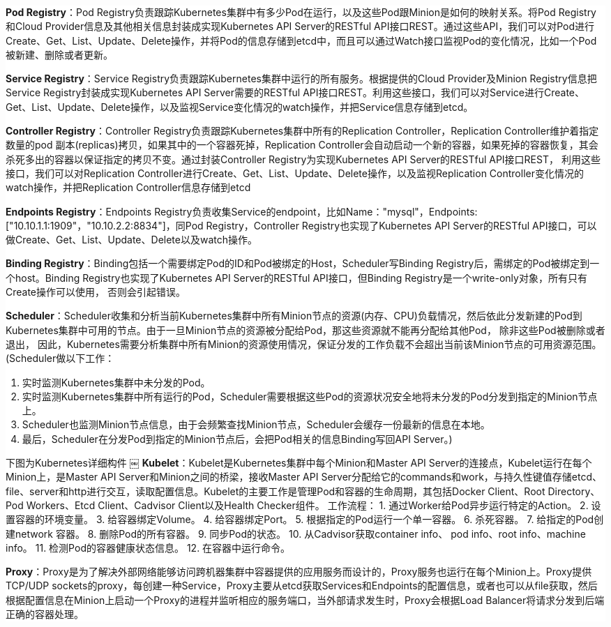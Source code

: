 **Pod Registry**：Pod Registry负责跟踪Kubernetes集群中有多少Pod在运行，以及这些Pod跟Minion是如何的映射关系。将Pod Registry和Cloud Provider信息及其他相关信息封装成实现Kubernetes API Server的RESTful API接口REST。通过这些API，我们可以对Pod进行Create、Get、List、Update、Delete操作，并将Pod的信息存储到etcd中，而且可以通过Watch接口监视Pod的变化情况，比如一个Pod被新建、删除或者更新。

**Service Registry**：Service Registry负责跟踪Kubernetes集群中运行的所有服务。根据提供的Cloud Provider及Minion Registry信息把Service Registry封装成实现Kubernetes API Server需要的RESTful API接口REST。利用这些接口，我们可以对Service进行Create、Get、List、Update、Delete操作，以及监视Service变化情况的watch操作，并把Service信息存储到etcd。

**Controller Registry**：Controller Registry负责跟踪Kubernetes集群中所有的Replication Controller，Replication Controller维护着指定数量的pod 副本(replicas)拷贝，如果其中的一个容器死掉，Replication Controller会自动启动一个新的容器，如果死掉的容器恢复，其会杀死多出的容器以保证指定的拷贝不变。通过封装Controller Registry为实现Kubernetes API Server的RESTful API接口REST， 利用这些接口，我们可以对Replication Controller进行Create、Get、List、Update、Delete操作，以及监视Replication Controller变化情况的watch操作，并把Replication Controller信息存储到etcd

**Endpoints Registry**：Endpoints Registry负责收集Service的endpoint，比如Name："mysql"，Endpoints: ["10.10.1.1:1909"，"10.10.2.2:8834"]，同Pod Registry，Controller Registry也实现了Kubernetes API Server的RESTful API接口，可以做Create、Get、List、Update、Delete以及watch操作。

**Binding Registry**：Binding包括一个需要绑定Pod的ID和Pod被绑定的Host，Scheduler写Binding Registry后，需绑定的Pod被绑定到一个host。Binding Registry也实现了Kubernetes API Server的RESTful API接口，但Binding Registry是一个write-only对象，所有只有Create操作可以使用， 否则会引起错误。

**Scheduler**：Scheduler收集和分析当前Kubernetes集群中所有Minion节点的资源(内存、CPU)负载情况，然后依此分发新建的Pod到Kubernetes集群中可用的节点。由于一旦Minion节点的资源被分配给Pod，那这些资源就不能再分配给其他Pod， 除非这些Pod被删除或者退出， 因此，Kubernetes需要分析集群中所有Minion的资源使用情况，保证分发的工作负载不会超出当前该Minion节点的可用资源范围。
(Scheduler做以下工作：
1) 实时监测Kubernetes集群中未分发的Pod。
2) 实时监测Kubernetes集群中所有运行的Pod，Scheduler需要根据这些Pod的资源状况安全地将未分发的Pod分发到指定的Minion节点上。
3) Scheduler也监测Minion节点信息，由于会频繁查找Minion节点，Scheduler会缓存一份最新的信息在本地。
4) 最后，Scheduler在分发Pod到指定的Minion节点后，会把Pod相关的信息Binding写回API Server。)

下图为Kubernetes详细构件
￼
**Kubelet**：Kubelet是Kubernetes集群中每个Minion和Master API Server的连接点，Kubelet运行在每个Minion上，是Master API Server和Minion之间的桥梁，接收Master API Server分配给它的commands和work，与持久性键值存储etcd、file、server和http进行交互，读取配置信息。Kubelet的主要工作是管理Pod和容器的生命周期，其包括Docker Client、Root Directory、Pod Workers、Etcd Client、Cadvisor Client以及Health Checker组件。
工作流程：
	1. 通过Worker给Pod异步运行特定的Action。
	2. 设置容器的环境变量。
	3. 给容器绑定Volume。
	4. 给容器绑定Port。
	5. 根据指定的Pod运行一个单一容器。
	6. 杀死容器。
	7. 给指定的Pod创建network 容器。
	8. 删除Pod的所有容器。
	9. 同步Pod的状态。
	10. 从Cadvisor获取container info、 pod info、root info、machine info。
	11. 检测Pod的容器健康状态信息。
	12. 在容器中运行命令。

**Proxy**：Proxy是为了解决外部网络能够访问跨机器集群中容器提供的应用服务而设计的，Proxy服务也运行在每个Minion上。Proxy提供TCP/UDP sockets的proxy，每创建一种Service，Proxy主要从etcd获取Services和Endpoints的配置信息，或者也可以从file获取，然后根据配置信息在Minion上启动一个Proxy的进程并监听相应的服务端口，当外部请求发生时，Proxy会根据Load Balancer将请求分发到后端正确的容器处理。
